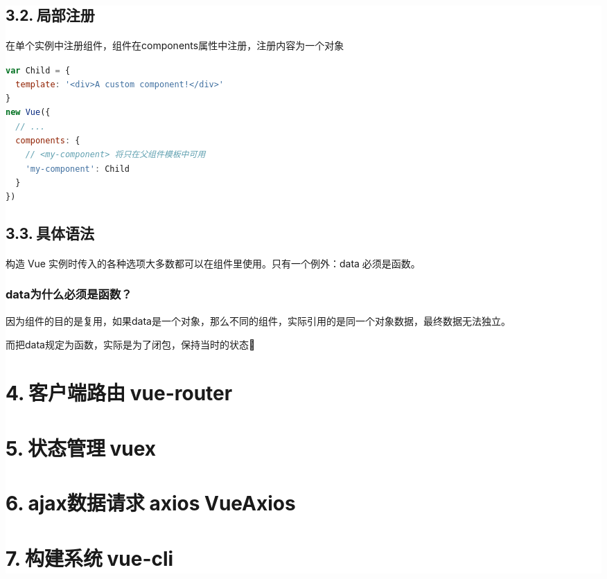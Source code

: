 ## 3.2. 局部注册
在单个实例中注册组件，组件在components属性中注册，注册内容为一个对象
```js
var Child = {
  template: '<div>A custom component!</div>'
}
new Vue({
  // ...
  components: {
    // <my-component> 将只在父组件模板中可用
    'my-component': Child
  }
})
```

## 3.3. 具体语法
构造 Vue 实例时传入的各种选项大多数都可以在组件里使用。只有一个例外：data 必须是函数。

### data为什么必须是函数？
因为组件的目的是复用，如果data是一个对象，那么不同的组件，实际引用的是同一个对象数据，最终数据无法独立。

而把data规定为函数，实际是为了闭包，保持当时的状态
# 4. 客户端路由 vue-router
# 5. 状态管理 vuex
# 6. ajax数据请求 axios VueAxios
# 7. 构建系统 vue-cli